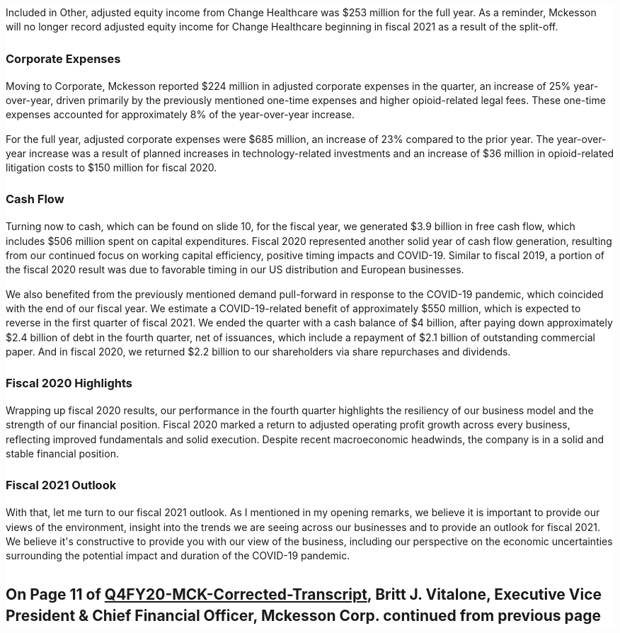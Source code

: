 Included in Other, adjusted equity income from Change Healthcare was $253 million for the full year. As a reminder, Mckesson will no longer record adjusted equity income for Change Healthcare beginning in fiscal 2021 as a result of the split-off.

### Corporate Expenses

Moving to Corporate, Mckesson reported $224 million in adjusted corporate expenses in the quarter, an increase of 25% year-over-year, driven primarily by the previously mentioned one-time expenses and higher opioid-related legal fees. These one-time expenses accounted for approximately 8% of the year-over-year increase.

For the full year, adjusted corporate expenses were $685 million, an increase of 23% compared to the prior year. The year-over-year increase was a result of planned increases in technology-related investments and an increase of $36 million in opioid-related litigation costs to $150 million for fiscal 2020.

### Cash Flow

Turning now to cash, which can be found on slide 10, for the fiscal year, we generated $3.9 billion in free cash flow, which includes $506 million spent on capital expenditures. Fiscal 2020 represented another solid year of cash flow generation, resulting from our continued focus on working capital efficiency, positive timing impacts and COVID-19. Similar to fiscal 2019, a portion of the fiscal 2020 result was due to favorable timing in our US distribution and European businesses.

We also benefited from the previously mentioned demand pull-forward in response to the COVID-19 pandemic, which coincided with the end of our fiscal year. We estimate a COVID-19-related benefit of approximately $550 million, which is expected to reverse in the first quarter of fiscal 2021. We ended the quarter with a cash balance of $4 billion, after paying down approximately $2.4 billion of debt in the fourth quarter, net of issuances, which include a repayment of $2.1 billion of outstanding commercial paper. And in fiscal 2020, we returned $2.2 billion to our shareholders via share repurchases and dividends.

### Fiscal 2020 Highlights

Wrapping up fiscal 2020 results, our performance in the fourth quarter highlights the resiliency of our business model and the strength of our financial position. Fiscal 2020 marked a return to adjusted operating profit growth across every business, reflecting improved fundamentals and solid execution. Despite recent macroeconomic headwinds, the company is in a solid and stable financial position.

### Fiscal 2021 Outlook

With that, let me turn to our fiscal 2021 outlook. As I mentioned in my opening remarks, we believe it is important to provide our views of the environment, insight into the trends we are seeing across our businesses and to provide an outlook for fiscal 2021. We believe it's constructive to provide you with our view of the business, including our perspective on the economic uncertainties surrounding the potential impact and duration of the COVID-19 pandemic.
## On Page 11 of [Q4FY20-MCK-Corrected-Transcript](https://s24.q4cdn.com/128197368/files/doc_financials/2020/q4/Q4FY20-MCK-Corrected-Transcript.pdf), Britt J. Vitalone, Executive Vice President & Chief Financial Officer, Mckesson Corp. continued from previous page

